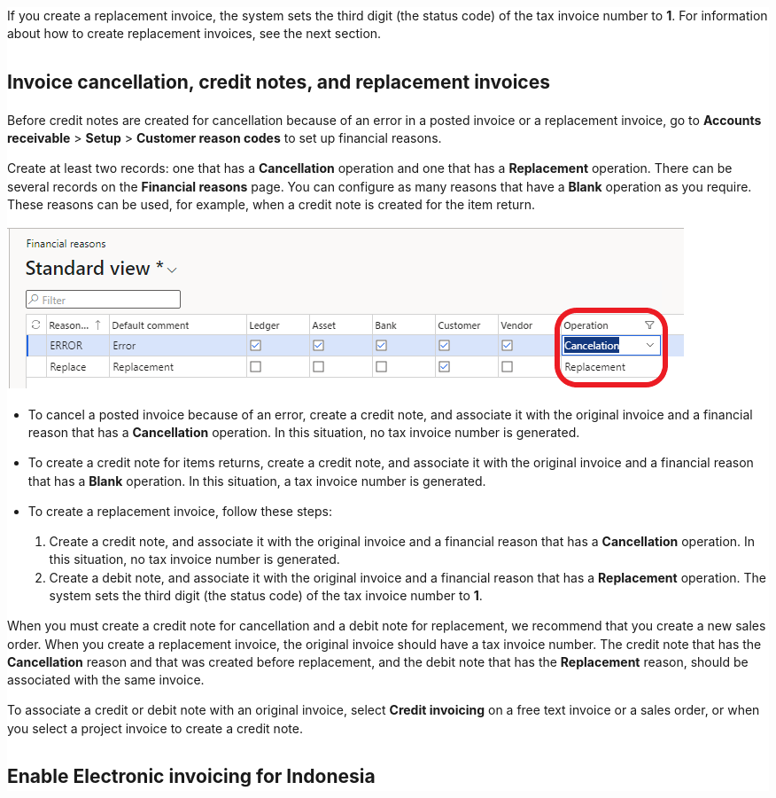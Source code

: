 If you create a replacement invoice, the system sets the third digit (the status code) of the tax invoice number to **1**. For information about how to create replacement invoices, see the next section.

## Invoice cancellation, credit notes, and replacement invoices

Before credit notes are created for cancellation because of an error in a posted invoice or a replacement invoice, go to **Accounts receivable** \> **Setup** \> **Customer reason codes** to set up financial reasons.

Create at least two records: one that has a **Cancellation** operation and one that has a **Replacement** operation. There can be several records on the **Financial reasons** page. You can configure as many reasons that have a **Blank** operation as you require. These reasons can be used, for example, when a credit note is created for the item return.

![Creating financial reasons for credit invoicing.](media/apac-idn-resons.png)

- To cancel a posted invoice because of an error, create a credit note, and associate it with the original invoice and a financial reason that has a **Cancellation** operation. In this situation, no tax invoice number is generated.
- To create a credit note for items returns, create a credit note, and associate it with the original invoice and a financial reason that has a **Blank** operation. In this situation, a tax invoice number is generated.
- To create a replacement invoice, follow these steps:

    1. Create a credit note, and associate it with the original invoice and a financial reason that has a **Cancellation** operation. In this situation, no tax invoice number is generated.
    2. Create a debit note, and associate it with the original invoice and a financial reason that has a **Replacement** operation. The system sets the third digit (the status code) of the tax invoice number to **1**.

When you must create a credit note for cancellation and a debit note for replacement, we recommend that you create a new sales order. When you create a replacement invoice, the original invoice should have a tax invoice number. The credit note that has the **Cancellation** reason and that was created before replacement, and the debit note that has the **Replacement** reason, should be associated with the same invoice.

To associate a credit or debit note with an original invoice, select **Credit invoicing** on a free text invoice or a sales order, or when you select a project invoice to create a credit note.

## Enable Electronic invoicing for Indonesia
